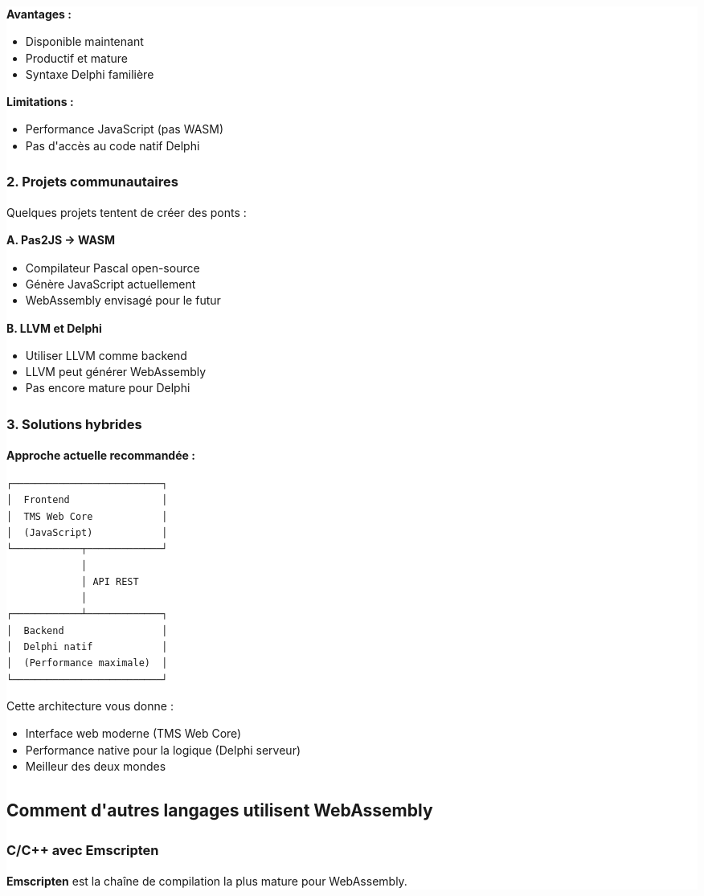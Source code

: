 **Avantages :**
- Disponible maintenant
- Productif et mature
- Syntaxe Delphi familière

**Limitations :**
- Performance JavaScript (pas WASM)
- Pas d'accès au code natif Delphi

### 2. Projets communautaires

Quelques projets tentent de créer des ponts :

**A. Pas2JS → WASM**
- Compilateur Pascal open-source
- Génère JavaScript actuellement
- WebAssembly envisagé pour le futur

**B. LLVM et Delphi**
- Utiliser LLVM comme backend
- LLVM peut générer WebAssembly
- Pas encore mature pour Delphi

### 3. Solutions hybrides

**Approche actuelle recommandée :**

```
┌──────────────────────────┐
│  Frontend                │
│  TMS Web Core            │
│  (JavaScript)            │
└────────────┬─────────────┘
             │
             │ API REST
             │
┌────────────┴─────────────┐
│  Backend                 │
│  Delphi natif            │
│  (Performance maximale)  │
└──────────────────────────┘
```

Cette architecture vous donne :
- Interface web moderne (TMS Web Core)
- Performance native pour la logique (Delphi serveur)
- Meilleur des deux mondes

## Comment d'autres langages utilisent WebAssembly

### C/C++ avec Emscripten

**Emscripten** est la chaîne de compilation la plus mature pour WebAssembly.
